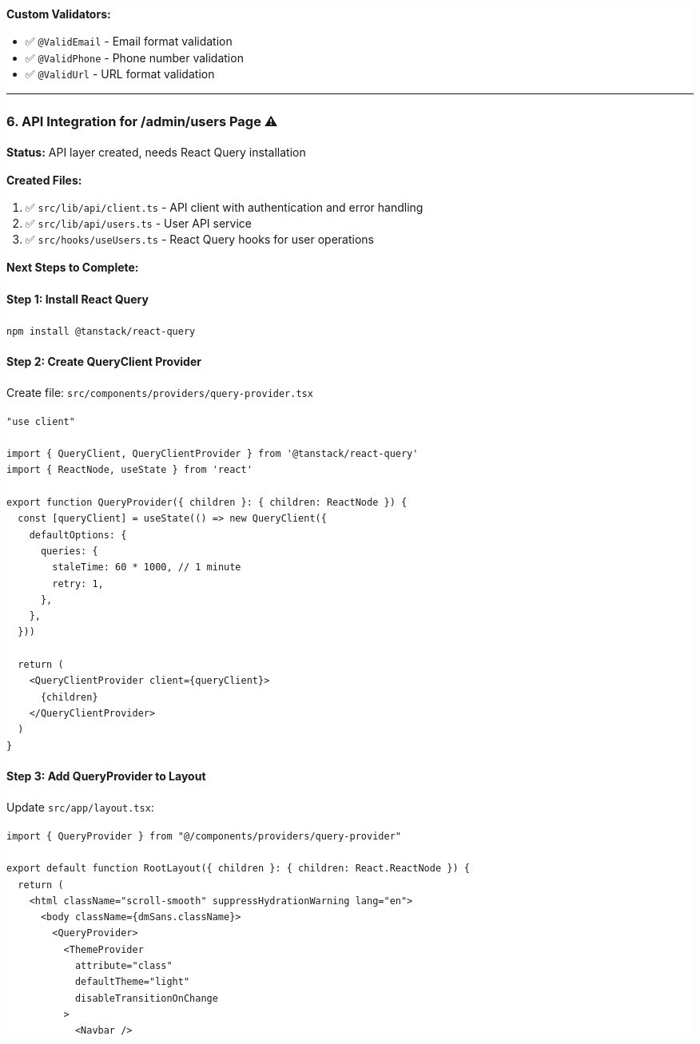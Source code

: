 **Custom Validators:**
- ✅ `@ValidEmail` - Email format validation
- ✅ `@ValidPhone` - Phone number validation
- ✅ `@ValidUrl` - URL format validation

---

### 6. API Integration for /admin/users Page ⚠️
**Status:** API layer created, needs React Query installation

**Created Files:**
1. ✅ `src/lib/api/client.ts` - API client with authentication and error handling
2. ✅ `src/lib/api/users.ts` - User API service
3. ✅ `src/hooks/useUsers.ts` - React Query hooks for user operations

**Next Steps to Complete:**

#### Step 1: Install React Query
```bash
npm install @tanstack/react-query
```

#### Step 2: Create QueryClient Provider
Create file: `src/components/providers/query-provider.tsx`

```tsx
"use client"

import { QueryClient, QueryClientProvider } from '@tanstack/react-query'
import { ReactNode, useState } from 'react'

export function QueryProvider({ children }: { children: ReactNode }) {
  const [queryClient] = useState(() => new QueryClient({
    defaultOptions: {
      queries: {
        staleTime: 60 * 1000, // 1 minute
        retry: 1,
      },
    },
  }))

  return (
    <QueryClientProvider client={queryClient}>
      {children}
    </QueryClientProvider>
  )
}
```

#### Step 3: Add QueryProvider to Layout
Update `src/app/layout.tsx`:

```tsx
import { QueryProvider } from "@/components/providers/query-provider"

export default function RootLayout({ children }: { children: React.ReactNode }) {
  return (
    <html className="scroll-smooth" suppressHydrationWarning lang="en">
      <body className={dmSans.className}>
        <QueryProvider>
          <ThemeProvider
            attribute="class"
            defaultTheme="light"
            disableTransitionOnChange
          >
            <Navbar />
```